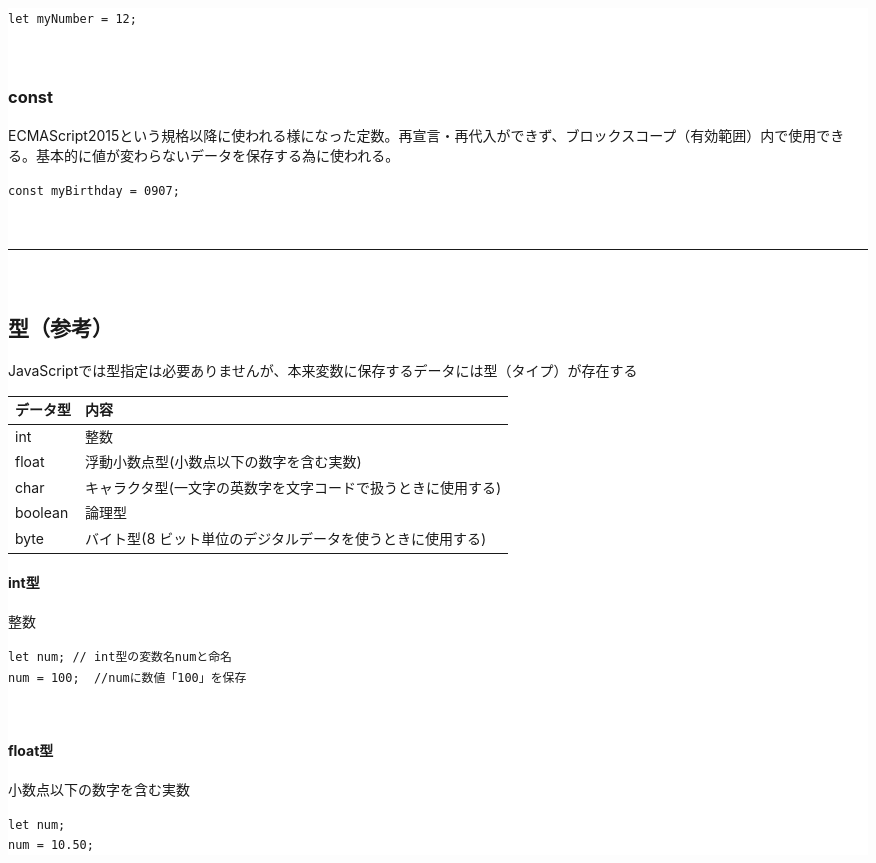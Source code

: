 ```
let myNumber = 12;
```


&nbsp;

### const
ECMAScript2015という規格以降に使われる様になった定数。再宣言・再代入ができず、ブロックスコープ（有効範囲）内で使用できる。基本的に値が変わらないデータを保存する為に使われる。

```
const myBirthday = 0907;
```


&nbsp;
&nbsp;


---

&nbsp;
&nbsp;

## 型（参考）

JavaScriptでは型指定は必要ありませんが、本来変数に保存するデータには型（タイプ）が存在する

|データ型 | 内容 |
|:-----------|:------------|
| int       | 整数 |
| float     | 浮動小数点型(小数点以下の数字を含む実数) |
| char       | キャラクタ型(一文字の英数字を文字コードで扱うときに使用する) |
| boolean       | 論理型 |
| byte    | バイト型(8 ビット単位のデジタルデータを使うときに使用する) |


#### int型
整数

```
let num; // int型の変数名numと命名
num = 100;￼ //numに数値「100」を保存
```


&nbsp;

#### float型  
小数点以下の数字を含む実数

```
let num;
num = 10.50;￼
```
